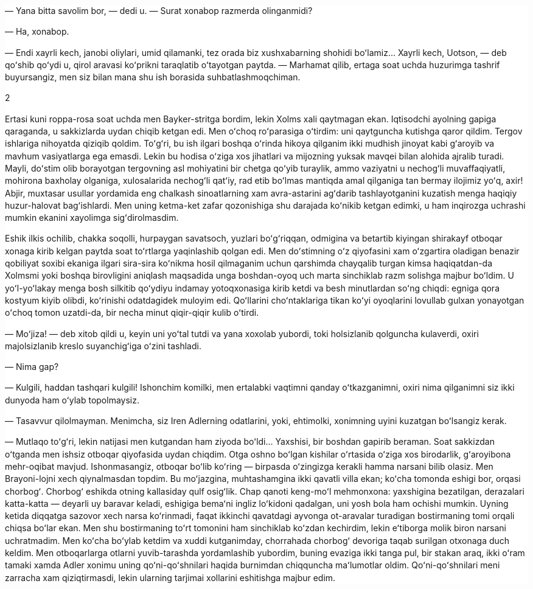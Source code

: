 — Yana bitta savolim bor, — dedi u. — Surat xonabop razmerda olinganmidi?

— Ha, xonabop.

— Endi xayrli kech, janobi oliylari, umid qilamanki, tez orada biz xushxabarning shohidi boʻlamiz… Xayrli kech, Uotson, — deb qoʻshib qoʻydi u, qirol aravasi koʻprikni taraqlatib oʻtayotgan paytda. — Marhamat qilib, ertaga soat uchda huzurimga tashrif buyursangiz, men siz bilan mana shu ish borasida suhbatlashmoqchiman.

2

Ertasi kuni roppa-rosa soat uchda men Bayker-stritga bordim, lekin Xolms xali qaytmagan ekan. Iqtisodchi ayolning gapiga qaraganda, u sakkizlarda uydan chiqib ketgan edi. Men oʻchoq roʻparasiga oʻtirdim: uni qaytguncha kutishga qaror qildim. Tergov ishlariga nihoyatda qiziqib qoldim. Toʻgʻri, bu ish ilgari boshqa oʻrinda hikoya qilganim ikki mudhish jinoyat kabi gʻaroyib va mavhum vasiyatlarga ega emasdi. Lekin bu hodisa oʻziga xos jihatlari va mijozning yuksak mavqei bilan alohida ajralib turadi. Mayli, doʻstim olib borayotgan tergovning asl mohiyatini bir chetga qoʻyib turaylik, ammo vaziyatni u nechogʻli muvaffaqiyatli, mohirona baxholay olganiga, xulosalarida nechogʻli qatʻiy, rad etib boʻlmas mantiqda amal qilganiga tan bermay ilojimiz yoʻq, axir! Abjir, muxtasar usullar yordamida eng chalkash sinoatlarning xam avra-astarini agʻdarib tashlayotganini kuzatish menga haqiqiy huzur-halovat bagʻishlardi. Men uning ketma-ket zafar qozonishiga shu darajada koʻnikib ketgan edimki, u ham inqirozga uchrashi mumkin ekanini xayolimga sigʻdirolmasdim.

Eshik ilkis ochilib, chakka soqolli, hurpaygan savatsoch, yuzlari boʻgʻriqqan, odmigina va betartib kiyingan shirakayf otboqar xonaga kirib kelgan paytda soat toʻrtlarga yaqinlashib qolgan edi. Men doʻstimning oʻz qiyofasini xam oʻzgartira oladigan benazir qobiliyat soxibi ekaniga ilgari sira-sira koʻnikma hosil qilmaganim uchun qarshimda chayqalib turgan kimsa haqiqatdan-da Xolmsmi yoki boshqa birovligini aniqlash maqsadida unga boshdan-oyoq uch marta sinchiklab razm solishga majbur boʻldim. U yoʻl-yoʻlakay menga bosh silkitib qoʻydiyu indamay yotoqxonasiga kirib ketdi va besh minutlardan soʻng chiqdi: egniga qora kostyum kiyib olibdi, koʻrinishi odatdagidek muloyim edi. Qoʻllarini choʻntaklariga tikan koʻyi oyoqlarini lovullab gulxan yonayotgan oʻchoq tomon uzatdi-da, bir necha minut qiqir-qiqir kulib oʻtirdi.

— Moʻjiza! — deb xitob qildi u, keyin uni yoʻtal tutdi va yana xoxolab yubordi, toki holsizlanib qolguncha kulaverdi, oxiri majolsizlanib kreslo suyanchigʻiga oʻzini tashladi.

— Nima gap?

— Kulgili, haddan tashqari kulgili! Ishonchim komilki, men ertalabki vaqtimni qanday oʻtkazganimni, oxiri nima qilganimni siz ikki dunyoda ham oʻylab topolmaysiz.

— Tasavvur qilolmayman. Menimcha, siz Iren Adlerning odatlarini, yoki, ehtimolki, xonimning uyini kuzatgan boʻlsangiz kerak.

— Mutlaqo toʻgʻri, lekin natijasi men kutgandan ham ziyoda boʻldi… Yaxshisi, bir boshdan gapirib beraman. Soat sakkizdan oʻtganda men ishsiz otboqar qiyofasida uydan chiqdim. Otga oshno boʻlgan kishilar oʻrtasida oʻziga xos birodarlik, gʻaroyibona mehr-oqibat mavjud. Ishonmasangiz, otboqar boʻlib koʻring — birpasda oʻzingizga kerakli hamma narsani bilib olasiz. Men Brayoni-lojni xech qiynalmasdan topdim. Bu moʻjazgina, muhtashamgina ikki qavatli villa ekan; koʻcha tomonda eshigi bor, orqasi chorbogʻ. Chorbogʻ eshikda otning kallasiday qulf osigʻlik. Chap qanoti keng-moʻl mehmonxona: yaxshigina bezatilgan, derazalari katta-katta — deyarli uy baravar keladi, eshigiga bemaʻni ingliz loʻkidoni qadalgan, uni yosh bola ham ochishi mumkin. Uyning ketida diqqatga sazovor xech narsa koʻrinmadi, faqat ikkinchi qavatdagi ayvonga ot-aravalar turadigan bostirmaning tomi orqali chiqsa boʻlar ekan. Men shu bostirmaning toʻrt tomonini ham sinchiklab koʻzdan kechirdim, lekin eʻtiborga molik biron narsani uchratmadim. Men koʻcha boʻylab ketdim va xuddi kutganimday, chorrahada chorbogʻ devoriga taqab surilgan otxonaga duch keldim. Men otboqarlarga otlarni yuvib-tarashda yordamlashib yubordim, buning evaziga ikki tanga pul, bir stakan araq, ikki oʻram tamaki xamda Adler xonimu uning qoʻni-qoʻshnilari haqida burnimdan chiqquncha maʻlumotlar oldim. Qoʻni-qoʻshnilari meni zarracha xam qiziqtirmasdi, lekin ularning tarjimai xollarini eshitishga majbur edim.
